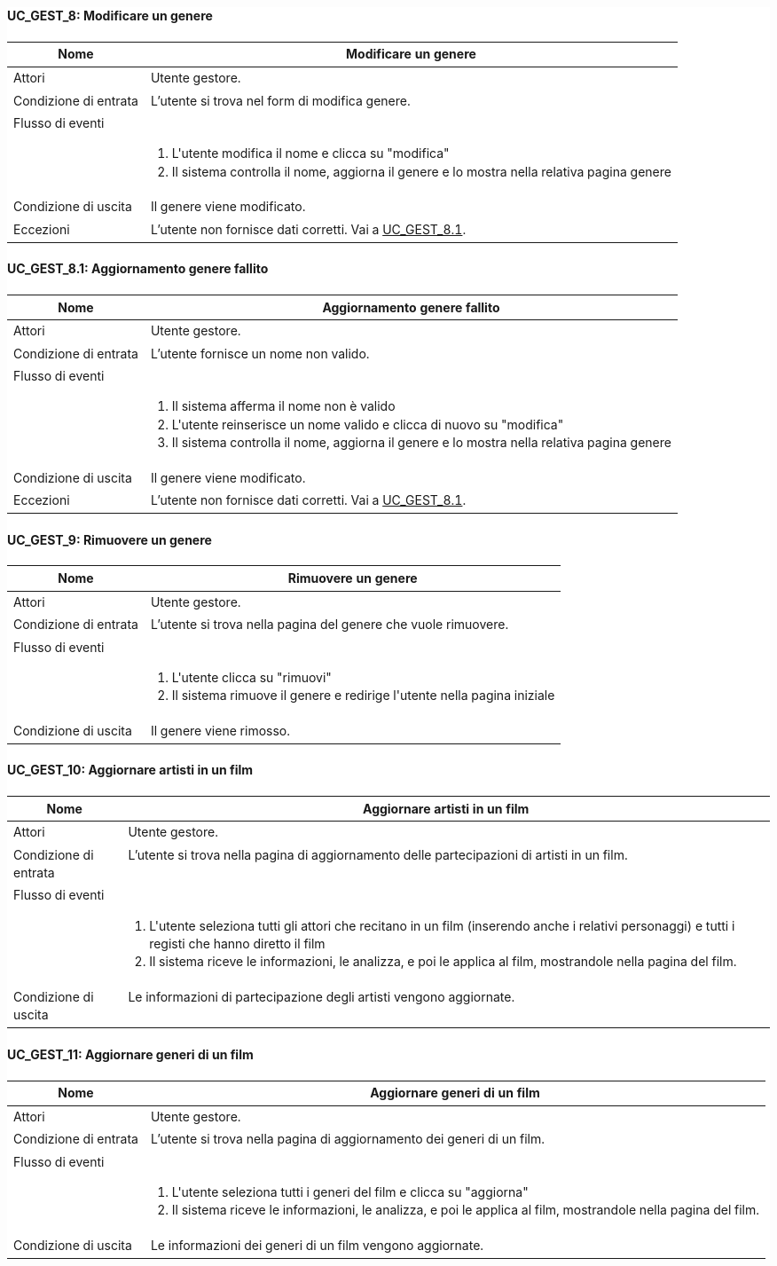 #### UC_GEST_8: Modificare un genere
**Nome** | **Modificare un genere**
---------|---
Attori | Utente gestore.
Condizione di entrata | L’utente si trova nel form di modifica genere.
Flusso di eventi | <br/><ol><li>L'utente modifica il nome e clicca su "modifica"<li>Il sistema controlla il nome, aggiorna il genere e lo mostra nella relativa pagina genere</ol>
Condizione di uscita | Il genere viene modificato.
Eccezioni | L’utente non fornisce dati corretti. Vai a [UC_GEST_8.1](#uc_gest_81-aggiornamento-genere-fallito).

#### UC_GEST_8.1: Aggiornamento genere fallito
**Nome** | **Aggiornamento genere fallito**
---------|---
Attori | Utente gestore.
Condizione di entrata | L’utente fornisce un nome non valido.
Flusso di eventi | <br/><ol><li>Il sistema afferma il nome non è valido<li>L'utente reinserisce un nome valido e clicca di nuovo su "modifica"<li>Il sistema controlla il nome, aggiorna il genere e lo mostra nella relativa pagina genere</ol>
Condizione di uscita | Il genere viene modificato.
Eccezioni | L’utente non fornisce dati corretti. Vai a [UC_GEST_8.1](#uc_gest_81-aggiornamento-genere-fallito).

#### UC_GEST_9: Rimuovere un genere
**Nome** | **Rimuovere un genere**
---------|---
Attori | Utente gestore.
Condizione di entrata | L’utente si trova nella pagina del genere che vuole rimuovere.
Flusso di eventi | <br/><ol><li>L'utente clicca su "rimuovi"<li>Il sistema rimuove il genere e redirige l'utente nella pagina iniziale</ol>
Condizione di uscita | Il genere viene rimosso.

#### UC_GEST_10: Aggiornare artisti in un film
**Nome** | **Aggiornare artisti in un film**
---------|---
Attori | Utente gestore.
Condizione di entrata | L’utente si trova nella pagina di aggiornamento delle partecipazioni di artisti in un film.
Flusso di eventi | <br/><ol><li>L'utente seleziona tutti gli attori che recitano in un film (inserendo anche i relativi personaggi) e tutti i registi che hanno diretto il film<li>Il sistema riceve le informazioni, le analizza, e poi le applica al film, mostrandole nella pagina del film.</ol>
Condizione di uscita | Le informazioni di partecipazione degli artisti vengono aggiornate.

#### UC_GEST_11: Aggiornare generi di un film
**Nome** | **Aggiornare generi di un film**
---------|---
Attori | Utente gestore.
Condizione di entrata | L’utente si trova nella pagina di aggiornamento dei generi di un film.
Flusso di eventi | <br/><ol><li>L'utente seleziona tutti i generi del film e clicca su "aggiorna"<li>Il sistema riceve le informazioni, le analizza, e poi le applica al film, mostrandole nella pagina del film.</ol>
Condizione di uscita | Le informazioni dei generi di un film vengono aggiornate.
